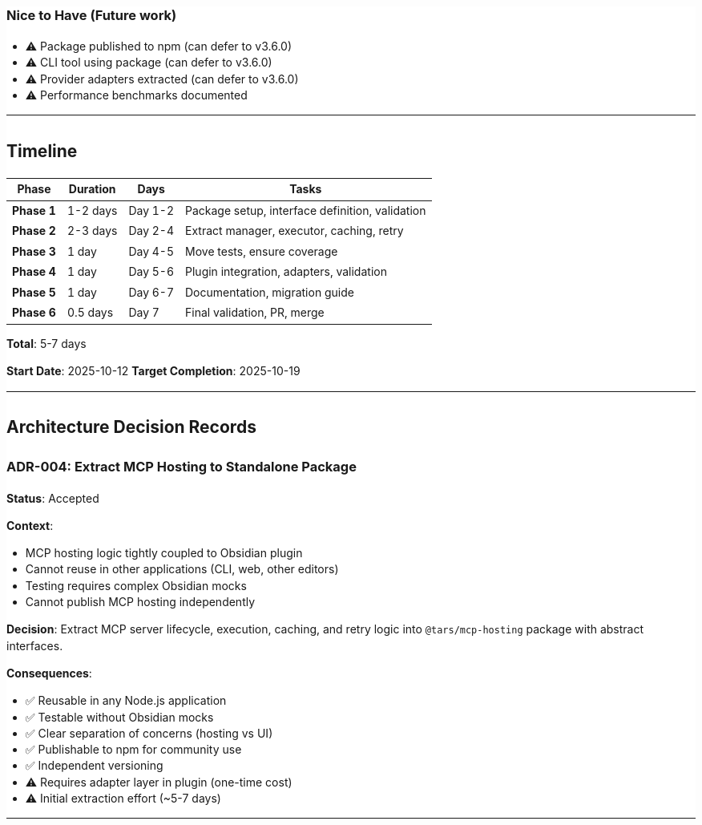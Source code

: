 ### Nice to Have (Future work)

- ⚠️ Package published to npm (can defer to v3.6.0)
- ⚠️ CLI tool using package (can defer to v3.6.0)
- ⚠️ Provider adapters extracted (can defer to v3.6.0)
- ⚠️ Performance benchmarks documented

---

## Timeline

| Phase | Duration | Days | Tasks |
|-------|----------|------|-------|
| **Phase 1** | 1-2 days | Day 1-2 | Package setup, interface definition, validation |
| **Phase 2** | 2-3 days | Day 2-4 | Extract manager, executor, caching, retry |
| **Phase 3** | 1 day | Day 4-5 | Move tests, ensure coverage |
| **Phase 4** | 1 day | Day 5-6 | Plugin integration, adapters, validation |
| **Phase 5** | 1 day | Day 6-7 | Documentation, migration guide |
| **Phase 6** | 0.5 days | Day 7 | Final validation, PR, merge |

**Total**: 5-7 days

**Start Date**: 2025-10-12
**Target Completion**: 2025-10-19

---

## Architecture Decision Records

### ADR-004: Extract MCP Hosting to Standalone Package

**Status**: Accepted

**Context**:
- MCP hosting logic tightly coupled to Obsidian plugin
- Cannot reuse in other applications (CLI, web, other editors)
- Testing requires complex Obsidian mocks
- Cannot publish MCP hosting independently

**Decision**: Extract MCP server lifecycle, execution, caching, and retry logic into `@tars/mcp-hosting` package with abstract interfaces.

**Consequences**:
- ✅ Reusable in any Node.js application
- ✅ Testable without Obsidian mocks
- ✅ Clear separation of concerns (hosting vs UI)
- ✅ Publishable to npm for community use
- ✅ Independent versioning
- ⚠️ Requires adapter layer in plugin (one-time cost)
- ⚠️ Initial extraction effort (~5-7 days)

---